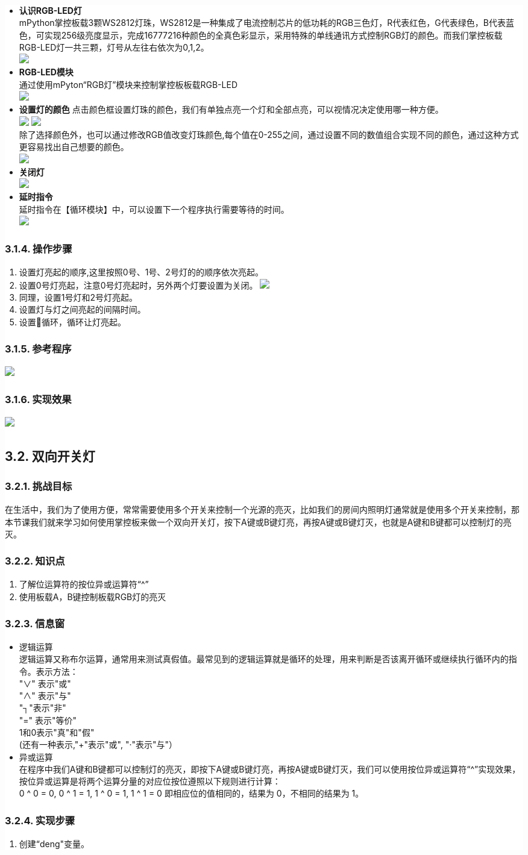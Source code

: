 - **认识RGB-LED灯**    
mPython掌控板载3颗WS2812灯珠，WS2812是一种集成了电流控制芯片的低功耗的RGB三色灯，R代表红色，G代表绿色，B代表蓝色，可实现256级亮度显示，完成16777216种颜色的全真色彩显示，采用特殊的单线通讯方式控制RGB灯的颜色。而我们掌控板载RGB-LED灯一共三颗，灯号从左往右依次为0,1,2。<br>
![](https://tva1.sinaimg.cn/large/007S8ZIlgy1gitytm2mnej306505mwel.jpg)<br>
- **RGB-LED模块**</br>
通过使用mPyton“RGB灯”模块来控制掌控板板载RGB-LED<br>
![](https://tva1.sinaimg.cn/large/007S8ZIlgy1gityurbi59j30hq05f3z0.jpg)<br>
- **设置灯的颜色**
点击颜色框设置灯珠的颜色，我们有单独点亮一个灯和全部点亮，可以视情况决定使用哪一种方便。</br>
![](https://tva1.sinaimg.cn/large/007S8ZIlgy1gityxpqlgwj309608bt8q.jpg)
![](https://tva1.sinaimg.cn/large/007S8ZIlgy1gityynexuqj308g05udfv.jpg)  
除了选择颜色外，也可以通过修改RGB值改变灯珠颜色,每个值在0-255之间，通过设置不同的数值组合实现不同的颜色，通过这种方式更容易找出自己想要的颜色。<br>
![](https://tva1.sinaimg.cn/large/007S8ZIlgy1gitz1t2zruj30db028dfv.jpg)
- **关闭灯**  
![](https://tva1.sinaimg.cn/large/007S8ZIlgy1gitz3943knj305z02g3yd.jpg)
- **延时指令**  
延时指令在【循环模块】中，可以设置下一个程序执行需要等待的时间。<br>
![](https://tva1.sinaimg.cn/large/007S8ZIlgy1gitz8wnmcbj30df077q3h.jpg)
### 3.1.4. 操作步骤
1. 设置灯亮起的顺序,这里按照0号、1号、2号灯的的顺序依次亮起。
2. 设置0号灯亮起，注意0号灯亮起时，另外两个灯要设置为关闭。
![](https://tva1.sinaimg.cn/large/007S8ZIlgy1givulsphsqj30ge08qdgg.jpg)
3. 同理，设置1号灯和2号灯亮起。
4. 设置灯与灯之间亮起的间隔时间。
5. 设置循环，循环让灯亮起。
### 3.1.5. 参考程序
![](https://tva1.sinaimg.cn/large/007S8ZIlgy1givuhnuu28j30js0vyjuf.jpg)
### 3.1.6. 实现效果
![](https://tva1.sinaimg.cn/large/007S8ZIlgy1gixgn1c17kj30s20r6hdt.jpg)
## 3.2. 双向开关灯
### 3.2.1. 挑战目标
在生活中，我们为了使用方便，常常需要使用多个开关来控制一个光源的亮灭，比如我们的房间内照明灯通常就是使用多个开关来控制，那本节课我们就来学习如何使用掌控板来做一个双向开关灯，按下A键或B键灯亮，再按A键或B键灯灭，也就是A键和B键都可以控制灯的亮灭。
### 3.2.2. 知识点
1. 了解位运算符的按位异或运算符“^”
2. 使用板载A，B键控制板载RGB灯的亮灭
### 3.2.3. 信息窗
- 逻辑运算  
逻辑运算又称布尔运算，通常用来测试真假值。最常见到的逻辑运算就是循环的处理，用来判断是否该离开循环或继续执行循环内的指令。表示方法：<br>
"∨" 表示"或"  
"∧" 表示"与"  
"┐"表示"非"    
"=" 表示"等价"  
1和0表示"真"和"假"  
(还有一种表示,"+"表示"或", "·"表示"与"）
- 异或运算<br>
在程序中我们A键和B键都可以控制灯的亮灭，即按下A键或B键灯亮，再按A键或B键灯灭，我们可以使用按位异或运算符“^”实现效果，按位异或运算是将两个运算分量的对应位按位遵照以下规则进行计算：  
0 ^ 0 = 0, 0 ^ 1 = 1, 1 ^ 0 = 1, 1 ^ 1 = 0
即相应位的值相同的，结果为 0，不相同的结果为 1。
### 3.2.4. 实现步骤
1. 创建“deng"变量。  